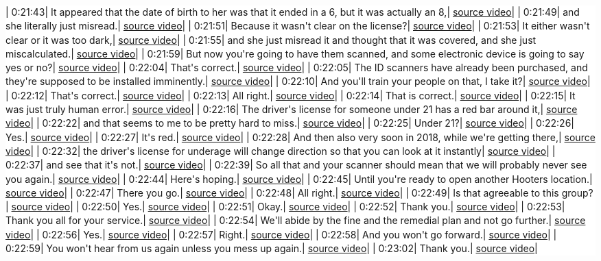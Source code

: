 | 0:21:43| It appeared that the date of birth to her was that it ended in a 6, but it was actually an 8,| [source video](https://archive.org/details/BeerBrd171024?start=1303)|
| 0:21:49| and she literally just misread.| [source video](https://archive.org/details/BeerBrd171024?start=1309)|
| 0:21:51| Because it wasn't clear on the license?| [source video](https://archive.org/details/BeerBrd171024?start=1311)|
| 0:21:53| It either wasn't clear or it was too dark,| [source video](https://archive.org/details/BeerBrd171024?start=1313)|
| 0:21:55| and she just misread it and thought that it was covered, and she just miscalculated.| [source video](https://archive.org/details/BeerBrd171024?start=1315)|
| 0:21:59| But now you're going to have them scanned, and some electronic device is going to say yes or no?| [source video](https://archive.org/details/BeerBrd171024?start=1319)|
| 0:22:04| That's correct.| [source video](https://archive.org/details/BeerBrd171024?start=1324)|
| 0:22:05| The ID scanners have already been purchased, and they're supposed to be installed imminently.| [source video](https://archive.org/details/BeerBrd171024?start=1325)|
| 0:22:10| And you'll train your people on that, I take it?| [source video](https://archive.org/details/BeerBrd171024?start=1330)|
| 0:22:12| That's correct.| [source video](https://archive.org/details/BeerBrd171024?start=1332)|
| 0:22:13| All right.| [source video](https://archive.org/details/BeerBrd171024?start=1333)|
| 0:22:14| That is correct.| [source video](https://archive.org/details/BeerBrd171024?start=1334)|
| 0:22:15| It was just truly human error.| [source video](https://archive.org/details/BeerBrd171024?start=1335)|
| 0:22:16| The driver's license for someone under 21 has a red bar around it,| [source video](https://archive.org/details/BeerBrd171024?start=1336)|
| 0:22:22| and that seems to me to be pretty hard to miss.| [source video](https://archive.org/details/BeerBrd171024?start=1342)|
| 0:22:25| Under 21?| [source video](https://archive.org/details/BeerBrd171024?start=1345)|
| 0:22:26| Yes.| [source video](https://archive.org/details/BeerBrd171024?start=1346)|
| 0:22:27| It's red.| [source video](https://archive.org/details/BeerBrd171024?start=1347)|
| 0:22:28| And then also very soon in 2018, while we're getting there,| [source video](https://archive.org/details/BeerBrd171024?start=1348)|
| 0:22:32| the driver's license for underage will change direction so that you can look at it instantly| [source video](https://archive.org/details/BeerBrd171024?start=1352)|
| 0:22:37| and see that it's not.| [source video](https://archive.org/details/BeerBrd171024?start=1357)|
| 0:22:39| So all that and your scanner should mean that we will probably never see you again.| [source video](https://archive.org/details/BeerBrd171024?start=1359)|
| 0:22:44| Here's hoping.| [source video](https://archive.org/details/BeerBrd171024?start=1364)|
| 0:22:45| Until you're ready to open another Hooters location.| [source video](https://archive.org/details/BeerBrd171024?start=1365)|
| 0:22:47| There you go.| [source video](https://archive.org/details/BeerBrd171024?start=1367)|
| 0:22:48| All right.| [source video](https://archive.org/details/BeerBrd171024?start=1368)|
| 0:22:49| Is that agreeable to this group?| [source video](https://archive.org/details/BeerBrd171024?start=1369)|
| 0:22:50| Yes.| [source video](https://archive.org/details/BeerBrd171024?start=1370)|
| 0:22:51| Okay.| [source video](https://archive.org/details/BeerBrd171024?start=1371)|
| 0:22:52| Thank you.| [source video](https://archive.org/details/BeerBrd171024?start=1372)|
| 0:22:53| Thank you all for your service.| [source video](https://archive.org/details/BeerBrd171024?start=1373)|
| 0:22:54| We'll abide by the fine and the remedial plan and not go further.| [source video](https://archive.org/details/BeerBrd171024?start=1374)|
| 0:22:56| Yes.| [source video](https://archive.org/details/BeerBrd171024?start=1376)|
| 0:22:57| Right.| [source video](https://archive.org/details/BeerBrd171024?start=1377)|
| 0:22:58| And you won't go forward.| [source video](https://archive.org/details/BeerBrd171024?start=1378)|
| 0:22:59| You won't hear from us again unless you mess up again.| [source video](https://archive.org/details/BeerBrd171024?start=1379)|
| 0:23:02| Thank you.| [source video](https://archive.org/details/BeerBrd171024?start=1382)|